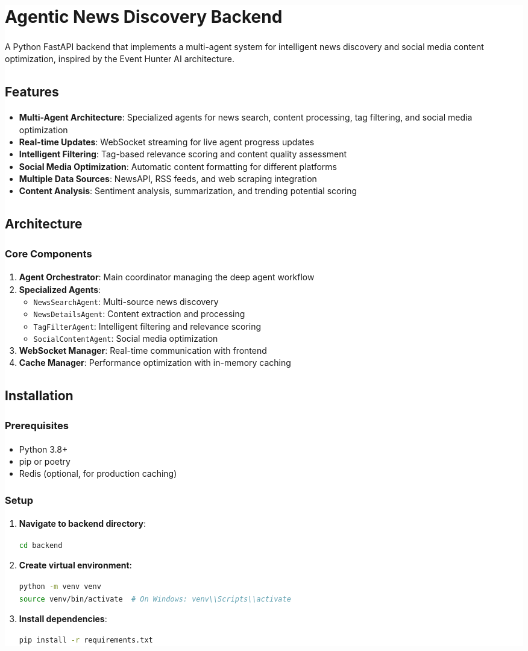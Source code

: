 # Agentic News Discovery Backend

A Python FastAPI backend that implements a multi-agent system for intelligent news discovery and social media content optimization, inspired by the Event Hunter AI architecture.

## Features

- **Multi-Agent Architecture**: Specialized agents for news search, content processing, tag filtering, and social media optimization
- **Real-time Updates**: WebSocket streaming for live agent progress updates
- **Intelligent Filtering**: Tag-based relevance scoring and content quality assessment
- **Social Media Optimization**: Automatic content formatting for different platforms
- **Multiple Data Sources**: NewsAPI, RSS feeds, and web scraping integration
- **Content Analysis**: Sentiment analysis, summarization, and trending potential scoring

## Architecture

### Core Components

1. **Agent Orchestrator**: Main coordinator managing the deep agent workflow
2. **Specialized Agents**:
   - `NewsSearchAgent`: Multi-source news discovery
   - `NewsDetailsAgent`: Content extraction and processing
   - `TagFilterAgent`: Intelligent filtering and relevance scoring
   - `SocialContentAgent`: Social media optimization
3. **WebSocket Manager**: Real-time communication with frontend
4. **Cache Manager**: Performance optimization with in-memory caching

## Installation

### Prerequisites

- Python 3.8+
- pip or poetry
- Redis (optional, for production caching)

### Setup

1. **Navigate to backend directory**:
   ```bash
   cd backend
   ```

2. **Create virtual environment**:
   ```bash
   python -m venv venv
   source venv/bin/activate  # On Windows: venv\\Scripts\\activate
   ```

3. **Install dependencies**:
   ```bash
   pip install -r requirements.txt
   ```
